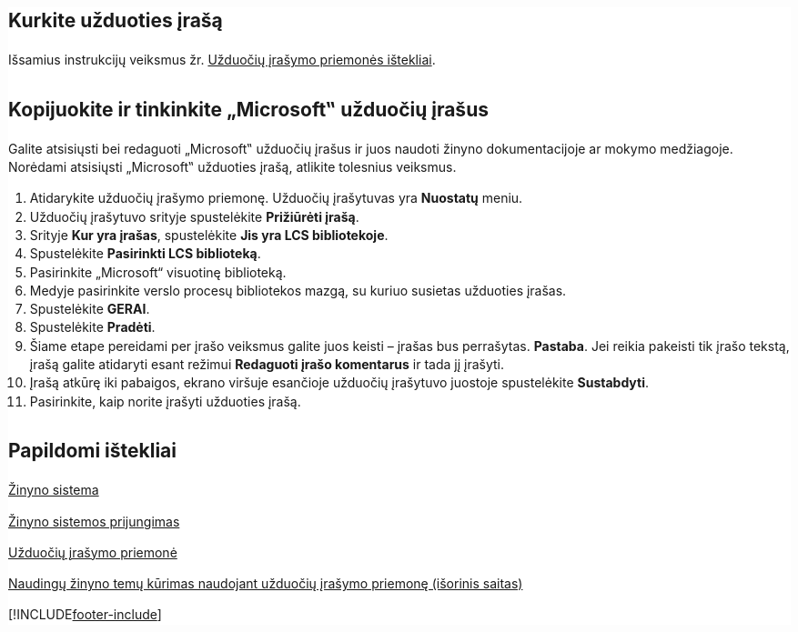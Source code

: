## <a name="create-your-task-recording"></a>Kurkite užduoties įrašą
Išsamius instrukcijų veiksmus žr. [Užduočių įrašymo priemonės ištekliai](task-recorder.md).

## <a name="copy-and-customize-microsofts-task-recordings"></a>Kopijuokite ir tinkinkite „Microsoft‟ užduočių įrašus
Galite atsisiųsti bei redaguoti „Microsoft‟ užduočių įrašus ir juos naudoti žinyno dokumentacijoje ar mokymo medžiagoje. Norėdami atsisiųsti „Microsoft‟ užduoties įrašą, atlikite tolesnius veiksmus.

1.  Atidarykite užduočių įrašymo priemonę. Užduočių įrašytuvas yra **Nuostatų** meniu.
2.  Užduočių įrašytuvo srityje spustelėkite **Prižiūrėti įrašą**.
3.  Srityje **Kur yra įrašas**, spustelėkite **Jis yra LCS bibliotekoje**.
4.  Spustelėkite **Pasirinkti LCS biblioteką**.
5.  Pasirinkite „Microsoft“ visuotinę biblioteką.
6.  Medyje pasirinkite verslo procesų bibliotekos mazgą, su kuriuo susietas užduoties įrašas.
7.  Spustelėkite **GERAI**.
8.  Spustelėkite **Pradėti**.
9.  Šiame etape pereidami per įrašo veiksmus galite juos keisti – įrašas bus perrašytas. **Pastaba**. Jei reikia pakeisti tik įrašo tekstą, įrašą galite atidaryti esant režimui **Redaguoti įrašo komentarus** ir tada jį įrašyti.
10. Įrašą atkūrę iki pabaigos, ekrano viršuje esančioje užduočių įrašytuvo juostoje spustelėkite **Sustabdyti**.
11. Pasirinkite, kaip norite įrašyti užduoties įrašą.



## <a name="additional-resources"></a>Papildomi ištekliai

[Žinyno sistema](../../fin-ops/get-started/help-overview.md)

[Žinyno sistemos prijungimas](../../fin-ops/get-started/help-connect.md)

[Užduočių įrašymo priemonė](task-recorder.md)

[Naudingų žinyno temų kūrimas naudojant užduočių įrašymo priemonę (išorinis saitas)](https://mbspartner.microsoft.com/AX/Videos/970)


[!INCLUDE[footer-include](../../../includes/footer-banner.md)]